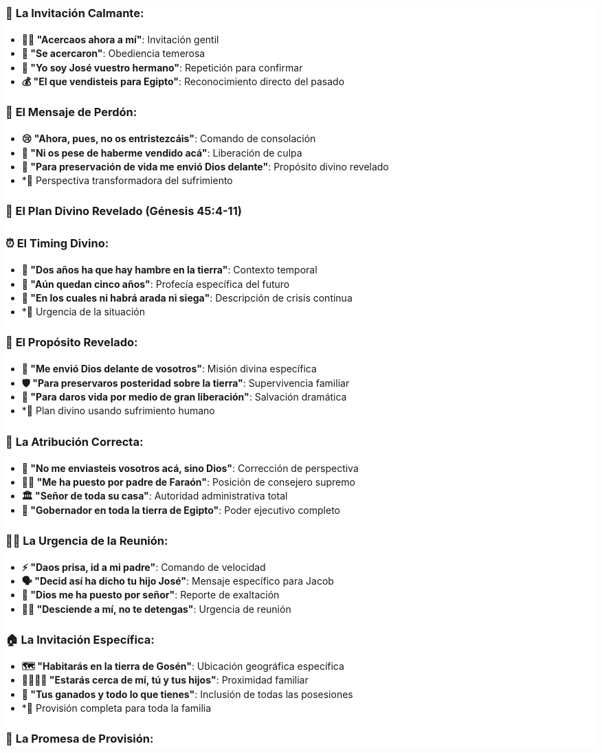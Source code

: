 ### 🤗 **La Invitación Calmante**:

- **🚶‍♂️ "Acercaos ahora a mí"**: Invitación gentil
- **🤝 "Se acercaron"**: Obediencia temerosa
- **🔄 "Yo soy José vuestro hermano"**: Repetición para confirmar
- **💰 "El que vendisteis para Egipto"**: Reconocimiento directo del pasado

### 🚫 **El Mensaje de Perdón**:

- **😢 "Ahora, pues, no os entristezcáis"**: Comando de consolación
- **😤 "Ni os pese de haberme vendido acá"**: Liberación de culpa
- **🌟 "Para preservación de vida me envió Dios delante"**: Propósito divino revelado
- *👑 Perspectiva transformadora del sufrimiento

### 🌟 El Plan Divino Revelado (Génesis 45:4-11)

### ⏰ **El Timing Divino**:

- **📅 "Dos años ha que hay hambre en la tierra"**: Contexto temporal
- **📅 "Aún quedan cinco años"**: Profecía específica del futuro
- **🚫 "En los cuales ni habrá arada ni siega"**: Descripción de crisis continua
- *🎯 Urgencia de la situación

### 🎯 **El Propósito Revelado**:

- **📨 "Me envió Dios delante de vosotros"**: Misión divina específica
- **🛡️ "Para preservaros posteridad sobre la tierra"**: Supervivencia familiar
- **💪 "Para daros vida por medio de gran liberación"**: Salvación dramática
- *🌟 Plan divino usando sufrimiento humano

### 👑 **La Atribución Correcta**:

- **🚫 "No me enviasteis vosotros acá, sino Dios"**: Corrección de perspectiva
- **👨‍👦 "Me ha puesto por padre de Faraón"**: Posición de consejero supremo
- **🏛️ "Señor de toda su casa"**: Autoridad administrativa total
- **👑 "Gobernador en toda la tierra de Egipto"**: Poder ejecutivo completo

### 🏃‍♂️ **La Urgencia de la Reunión**:

- **⚡ "Daos prisa, id a mi padre"**: Comando de velocidad
- **🗣️ "Decid así ha dicho tu hijo José"**: Mensaje específico para Jacob
- **👑 "Dios me ha puesto por señor"**: Reporte de exaltación
- **🏃‍♂️ "Desciende a mí, no te detengas"**: Urgencia de reunión

### 🏠 **La Invitación Específica**:

- **🗺️ "Habitarás en la tierra de Gosén"**: Ubicación geográfica específica
- **👨‍👩‍👧‍👦 "Estarás cerca de mí, tú y tus hijos"**: Proximidad familiar
- **🐄 "Tus ganados y todo lo que tienes"**: Inclusión de todas las posesiones
- *💝 Provisión completa para toda la familia

### 🍞 **La Promesa de Provisión**:
